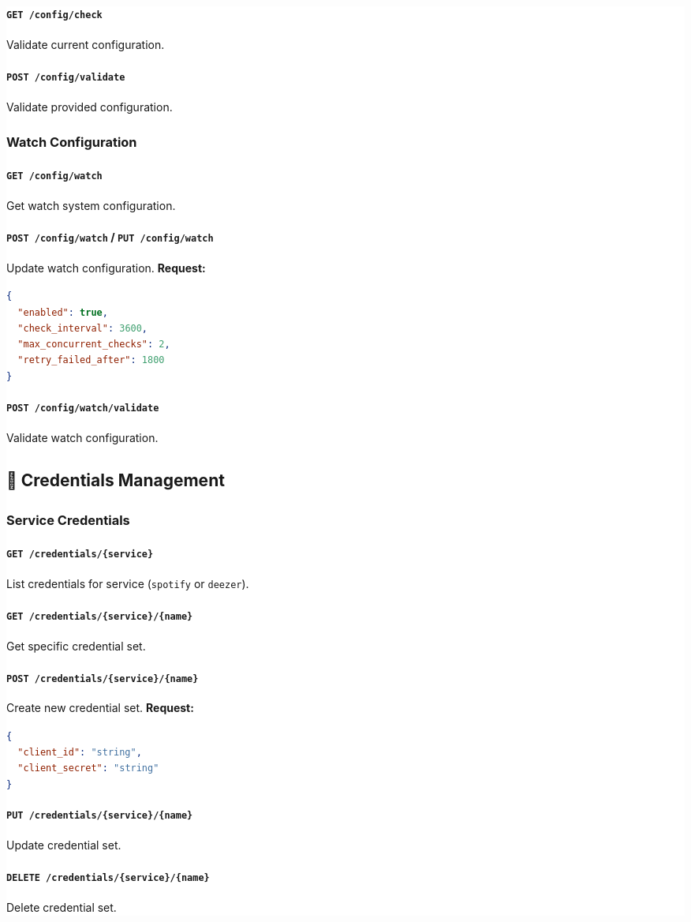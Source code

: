#### `GET /config/check`
Validate current configuration.

#### `POST /config/validate`
Validate provided configuration.

### Watch Configuration

#### `GET /config/watch`
Get watch system configuration.

#### `POST /config/watch` / `PUT /config/watch`
Update watch configuration.
**Request:**
```json
{
  "enabled": true,
  "check_interval": 3600,
  "max_concurrent_checks": 2,
  "retry_failed_after": 1800
}
```

#### `POST /config/watch/validate`
Validate watch configuration.

## 🔑 Credentials Management

### Service Credentials

#### `GET /credentials/{service}`
List credentials for service (`spotify` or `deezer`).

#### `GET /credentials/{service}/{name}`
Get specific credential set.

#### `POST /credentials/{service}/{name}`
Create new credential set.
**Request:**
```json
{
  "client_id": "string",
  "client_secret": "string"
}
```

#### `PUT /credentials/{service}/{name}`
Update credential set.

#### `DELETE /credentials/{service}/{name}`
Delete credential set.
